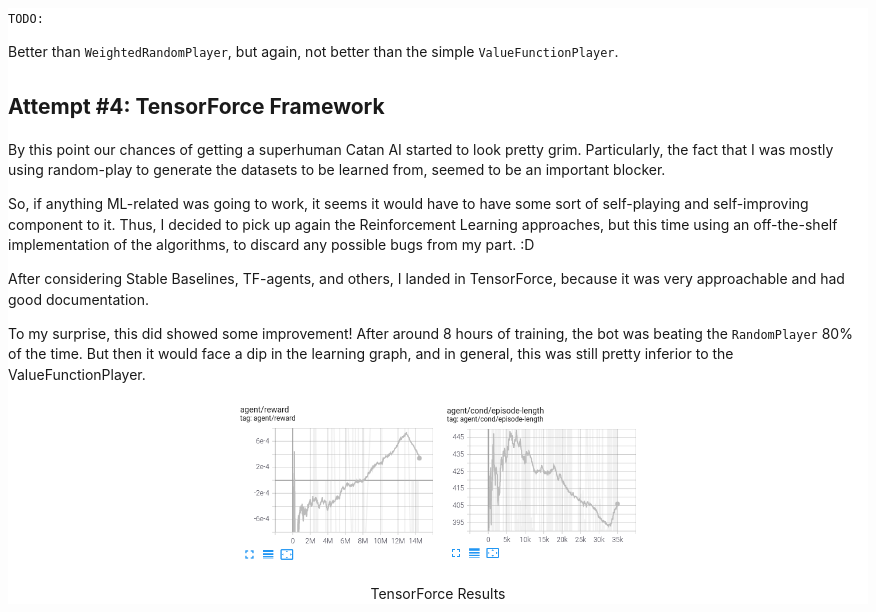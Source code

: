 ```
TODO:
```

Better than `WeightedRandomPlayer`, but again, not better than the simple `ValueFunctionPlayer`.

## Attempt #4: TensorForce Framework

By this point our chances of getting a superhuman Catan AI started to look pretty grim. Particularly, the fact that I was mostly using random-play to generate the datasets to be learned from, seemed to be an important blocker.

So, if anything ML-related was going to work, it seems it would have to have some sort of self-playing and self-improving component to it. Thus, I decided to pick up again the Reinforcement Learning approaches, but this time using an off-the-shelf implementation of the algorithms, to discard any possible bugs from my part. :D

After considering Stable Baselines, TF-agents, and others, I landed in TensorForce, because it was very approachable and had good documentation.

To my surprise, this did showed some improvement! After around 8 hours of training, the bot was beating the `RandomPlayer` 80% of the time. But then it would face a dip in the learning graph, and in general, this was still pretty inferior to the ValueFunctionPlayer.

<p align="center">
 <img src="./source/_static/tf-episode-reward.png" width="200">
 <img src="./source/_static/tf-episode-length.png" width="200">
</p>
<p align="center">TensorForce Results</p>

